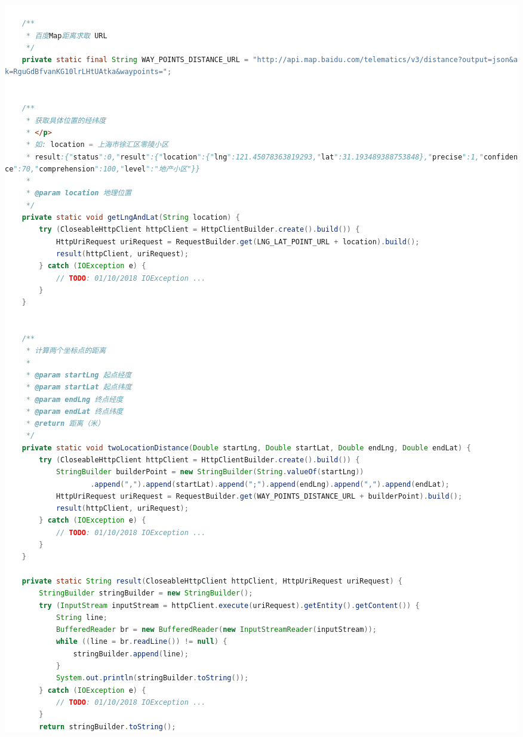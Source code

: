 ```java

	/**
	 * 百度Map距离求取 URL
	 */
	private static final String WAY_POINTS_DISTANCE_URL = "http://api.map.baidu.com/telematics/v3/distance?output=json&ak=RguGdBfvanKG10lrLHtUAtka&waypoints=";


	/**
	 * 获取具体位置的经纬度
	 * </p>
	 * 如: location = 上海市徐汇区零陵小区
	 * result:{"status":0,"result":{"location":{"lng":121.45078363819293,"lat":31.193489388753848},"precise":1,"confidence":70,"comprehension":100,"level":"地产小区"}}
	 *
	 * @param location 地理位置
	 */
	private static void getLngAndLat(String location) {
		try (CloseableHttpClient httpClient = HttpClientBuilder.create().build()) {
			HttpUriRequest uriRequest = RequestBuilder.get(LNG_LAT_POINT_URL + location).build();
			result(httpClient, uriRequest);
		} catch (IOException e) {
			// TODO: 01/10/2018 IOException ...
		}
	}


	/**
	 * 计算两个坐标点的距离
	 *
	 * @param startLng 起点经度
	 * @param startLat 起点纬度
	 * @param endLng 终点经度
	 * @param endLat 终点纬度
	 * @return 距离（米）
	 */
	private static void twoLocationDistance(Double startLng, Double startLat, Double endLng, Double endLat) {
		try (CloseableHttpClient httpClient = HttpClientBuilder.create().build()) {
			StringBuilder builderPoint = new StringBuilder(String.valueOf(startLng))
					.append(",").append(startLat).append(";").append(endLng).append(",").append(endLat);
			HttpUriRequest uriRequest = RequestBuilder.get(WAY_POINTS_DISTANCE_URL + builderPoint).build();
			result(httpClient, uriRequest);
		} catch (IOException e) {
			// TODO: 01/10/2018 IOException ...
		}
	}

	private static String result(CloseableHttpClient httpClient, HttpUriRequest uriRequest) {
		StringBuilder stringBuilder = new StringBuilder();
		try (InputStream inputStream = httpClient.execute(uriRequest).getEntity().getContent()) {
			String line;
			BufferedReader br = new BufferedReader(new InputStreamReader(inputStream));
			while ((line = br.readLine()) != null) {
				stringBuilder.append(line);
			}
			System.out.println(stringBuilder.toString());
		} catch (IOException e) {
			// TODO: 01/10/2018 IOException ...
		}
		return stringBuilder.toString();
```